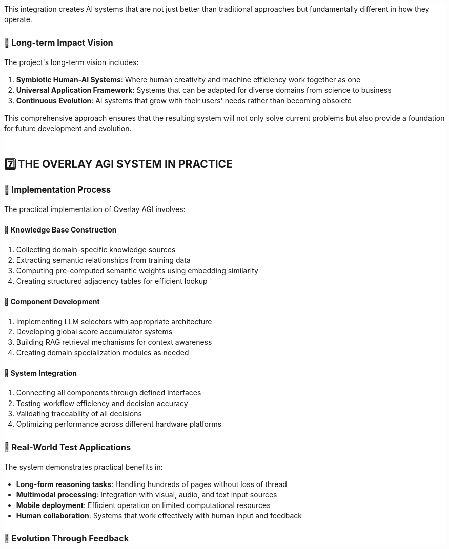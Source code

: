 This integration creates AI systems that are not just better than traditional approaches but fundamentally different in how they operate.

### 🧬 Long-term Impact Vision

The project's long-term vision includes:

1. **Symbiotic Human-AI Systems**: Where human creativity and machine efficiency work together as one  
2. **Universal Application Framework**: Systems that can be adapted for diverse domains from science to business  
3. **Continuous Evolution**: AI systems that grow with their users' needs rather than becoming obsolete

This comprehensive approach ensures that the resulting system will not only solve current problems but also provide a foundation for future development and evolution.

---

## 7️⃣ THE OVERLAY AGI SYSTEM IN PRACTICE

### 📝 Implementation Process

The practical implementation of Overlay AGI involves:

#### 🔧 **Knowledge Base Construction**
1. Collecting domain-specific knowledge sources  
2. Extracting semantic relationships from training data  
3. Computing pre-computed semantic weights using embedding similarity  
4. Creating structured adjacency tables for efficient lookup  

#### 🔄 **Component Development** 
1. Implementing LLM selectors with appropriate architecture  
2. Developing global score accumulator systems  
3. Building RAG retrieval mechanisms for context awareness  
4. Creating domain specialization modules as needed  

#### 🔁 **System Integration**
1. Connecting all components through defined interfaces  
2. Testing workflow efficiency and decision accuracy  
3. Validating traceability of all decisions  
4. Optimizing performance across different hardware platforms  

### 🧪 Real-World Test Applications

The system demonstrates practical benefits in:
- **Long-form reasoning tasks**: Handling hundreds of pages without loss of thread
- **Multimodal processing**: Integration with visual, audio, and text input sources  
- **Mobile deployment**: Efficient operation on limited computational resources  
- **Human collaboration**: Systems that work effectively with human input and feedback  

### 🔄 Evolution Through Feedback
